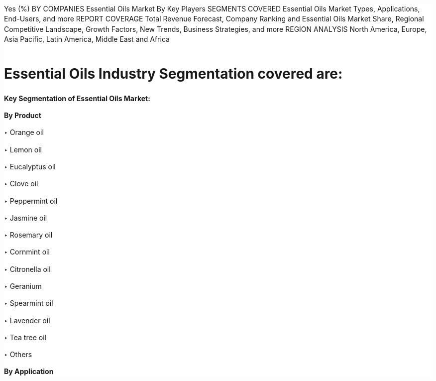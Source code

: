 <td>Yes (%)</td>
</tr>
</tr>
<tr>
<td>BY COMPANIES</td>
<td>Essential Oils Market By Key Players</td>
</tr>
<tr>
<td>SEGMENTS COVERED</td>
<td>Essential Oils Market Types, Applications, End-Users, and more</td>
</tr>
<tr>
<td>REPORT COVERAGE</td>
<td>Total Revenue Forecast, Company Ranking and Essential Oils Market Share, Regional Competitive Landscape, Growth Factors, New Trends, Business Strategies, and more</td>
</tr>
<tr>
<td>REGION ANALYSIS</td>
<td>North America, Europe, Asia Pacific, Latin America, Middle East and Africa</td>
</tr>
</table>

# <strong>Essential Oils Industry Segmentation covered are:</strong>

<strong>Key Segmentation of Essential Oils Market:</strong> 

<Strong>By Product</Strong>

‣ Orange oil

‣ Lemon oil

‣ Eucalyptus oil

‣ Clove oil

‣ Peppermint oil

‣ Jasmine oil

‣ Rosemary oil

‣ Cornmint oil

‣ Citronella oil

‣ Geranium

‣ Spearmint oil

‣ Lavender oil

‣ Tea tree oil

‣ Others

<Strong>By Application</Strong>
